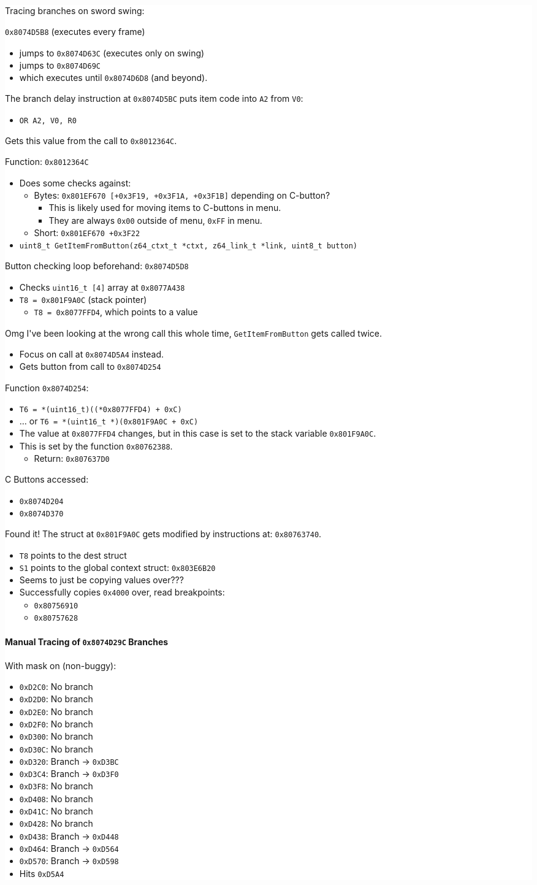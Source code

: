 Tracing branches on sword swing:

`0x8074D5B8` (executes every frame)
- jumps to `0x8074D63C` (executes only on swing)
- jumps to `0x8074D69C`
- which executes until `0x8074D6D8` (and beyond).

The branch delay instruction at `0x8074D5BC` puts item code into `A2` from `V0`:
- `OR A2, V0, R0`

Gets this value from the call to `0x8012364C`.

Function: `0x8012364C`
- Does some checks against:
  - Bytes: `0x801EF670 [+0x3F19, +0x3F1A, +0x3F1B]` depending on C-button?
    - This is likely used for moving items to C-buttons in menu.
    - They are always `0x00` outside of menu, `0xFF` in menu.
  - Short: `0x801EF670 +0x3F22`
- `uint8_t GetItemFromButton(z64_ctxt_t *ctxt, z64_link_t *link, uint8_t button)`

Button checking loop beforehand: `0x8074D5D8`
- Checks `uint16_t [4]` array at `0x8077A438`
- `T8 = 0x801F9A0C` (stack pointer)
  - `T8 = 0x8077FFD4`, which points to a value

Omg I've been looking at the wrong call this whole time, `GetItemFromButton` gets called twice.
- Focus on call at `0x8074D5A4` instead.
- Gets button from call to `0x8074D254`

Function `0x8074D254`:
- `T6 = *(uint16_t)((*0x8077FFD4) + 0xC)`
- ... or `T6 = *(uint16_t *)(0x801F9A0C + 0xC)`
- The value at `0x8077FFD4` changes, but in this case is set to the stack variable `0x801F9A0C`.
- This is set by the function `0x80762388`.
  - Return: `0x807637D0`

C Buttons accessed:
- `0x8074D204`
- `0x8074D370`

Found it! The struct at `0x801F9A0C` gets modified by instructions at: `0x80763740`.
- `T8` points to the dest struct
- `S1` points to the global context struct: `0x803E6B20`
- Seems to just be copying values over???
- Successfully copies `0x4000` over, read breakpoints:
  - `0x80756910`
  - `0x80757628`

#### Manual Tracing of `0x8074D29C` Branches

With mask on (non-buggy):
- `0xD2C0`: No branch
- `0xD2D0`: No branch
- `0xD2E0`: No branch
- `0xD2F0`: No branch
- `0xD300`: No branch
- `0xD30C`: No branch
- `0xD320`: Branch -> `0xD3BC`
- `0xD3C4`: Branch -> `0xD3F0`
- `0xD3F8`: No branch
- `0xD408`: No branch
- `0xD41C`: No branch
- `0xD428`: No branch
- `0xD438`: Branch -> `0xD448`
- `0xD464`: Branch -> `0xD564`
- `0xD570`: Branch -> `0xD598`
- Hits `0xD5A4`
